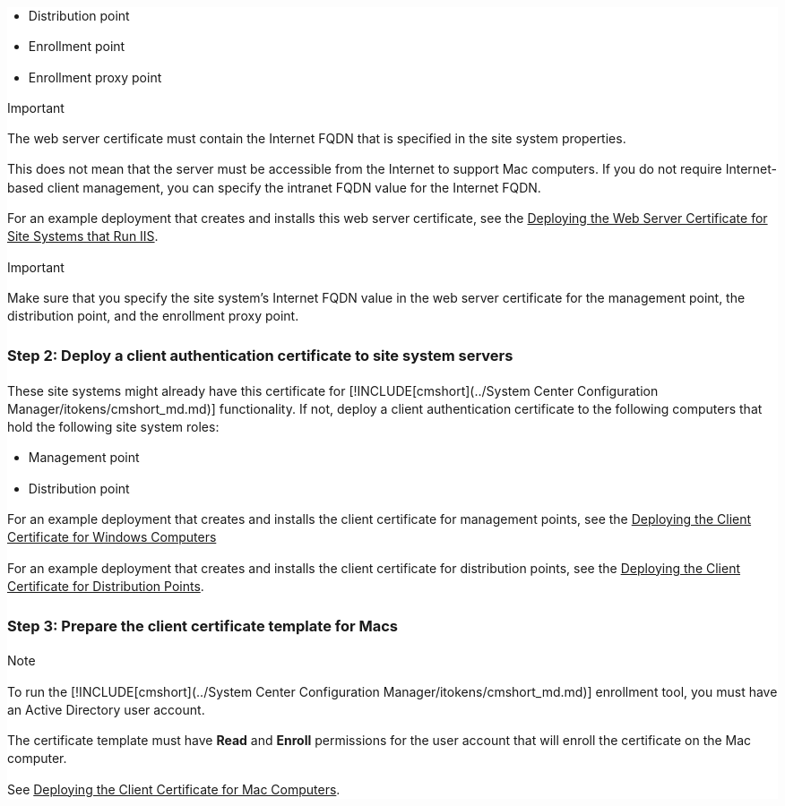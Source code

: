 -   Distribution point  
  
-   Enrollment point  
  
-   Enrollment proxy point  
  
> [!IMPORTANT]  
>  The web server certificate must contain the Internet FQDN that is specified in the site system properties.  
>   
>  This does not mean that the server must be accessible from the Internet to support Mac computers. If you do not require Internet-based client management, you can specify the intranet FQDN value for the Internet FQDN.  
  
 For an example deployment that creates and installs this web server certificate, see the [Deploying the Web Server Certificate for Site Systems that Run IIS](../Topic/Step-by-step%20example%20deployment%20of%20the%20PKI%20certificates%20for%20System%20Center%20Configuration%20Manager:%20Windows%20Server%202008%20Certification%20Authority.md#BKMK_webserver2008_cm2012).  
  
> [!IMPORTANT]  
>  Make sure that you specify the site system’s Internet FQDN value in the web server certificate for the management point, the distribution point, and the enrollment proxy point.  
  
### Step 2: Deploy a client authentication certificate to site system servers  
 These site systems might already have this certificate for [!INCLUDE[cmshort](../System Center Configuration Manager/itokens/cmshort_md.md)] functionality. If not, deploy a client authentication certificate to the following computers that hold the following site system roles:  
  
-   Management point  
  
-   Distribution point  
  
 For an example deployment that creates and installs the client certificate for management points, see the [Deploying the Client Certificate for Windows Computers](../Topic/Step-by-step%20example%20deployment%20of%20the%20PKI%20certificates%20for%20System%20Center%20Configuration%20Manager:%20Windows%20Server%202008%20Certification%20Authority.md#BKMK_client2008_cm2012)  
  
 For an example deployment that creates and installs the client certificate for distribution points, see the [Deploying the Client Certificate for Distribution Points](../Topic/Step-by-step%20example%20deployment%20of%20the%20PKI%20certificates%20for%20System%20Center%20Configuration%20Manager:%20Windows%20Server%202008%20Certification%20Authority.md#BKMK_clientdistributionpoint2008_cm2012).  
  
### Step 3: Prepare the client certificate template for Macs  
  
> [!NOTE]  
>  To run the [!INCLUDE[cmshort](../System Center Configuration Manager/itokens/cmshort_md.md)] enrollment tool, you must have an Active Directory user account.  
  
 The certificate template must have **Read** and **Enroll** permissions for the user account that will enroll the certificate on the Mac computer.  
  
 See [Deploying the Client Certificate for Mac Computers](../Topic/Step-by-step%20example%20deployment%20of%20the%20PKI%20certificates%20for%20System%20Center%20Configuration%20Manager:%20Windows%20Server%202008%20Certification%20Authority.md#BKMK_MacClient_SP1).  
  